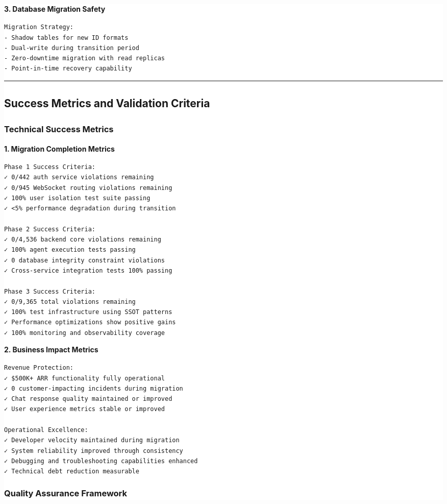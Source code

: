 **3. Database Migration Safety**
```
Migration Strategy:
- Shadow tables for new ID formats
- Dual-write during transition period
- Zero-downtime migration with read replicas
- Point-in-time recovery capability
```

---

## Success Metrics and Validation Criteria

### Technical Success Metrics

**1. Migration Completion Metrics**
```
Phase 1 Success Criteria:
✓ 0/442 auth service violations remaining
✓ 0/945 WebSocket routing violations remaining
✓ 100% user isolation test suite passing
✓ <5% performance degradation during transition

Phase 2 Success Criteria:
✓ 0/4,536 backend core violations remaining
✓ 100% agent execution tests passing
✓ 0 database integrity constraint violations
✓ Cross-service integration tests 100% passing

Phase 3 Success Criteria:
✓ 0/9,365 total violations remaining
✓ 100% test infrastructure using SSOT patterns
✓ Performance optimizations show positive gains
✓ 100% monitoring and observability coverage
```

**2. Business Impact Metrics**
```
Revenue Protection:
✓ $500K+ ARR functionality fully operational
✓ 0 customer-impacting incidents during migration
✓ Chat response quality maintained or improved
✓ User experience metrics stable or improved

Operational Excellence:
✓ Developer velocity maintained during migration
✓ System reliability improved through consistency
✓ Debugging and troubleshooting capabilities enhanced
✓ Technical debt reduction measurable
```

### Quality Assurance Framework
